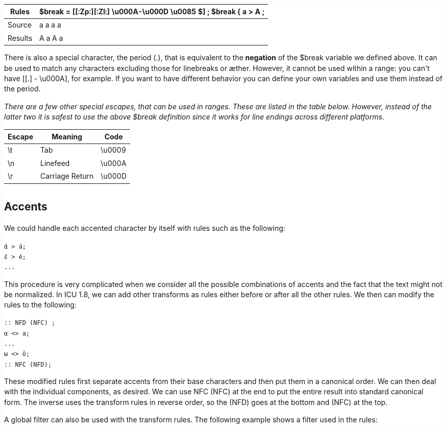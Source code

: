 | Rules | $break = [[:Zp:][:Zl:] \u000A-\u000D \u0085 $] ; $break { a > A ;|
|------------------|--------------------------------------------------|
| Source | a a a a |
| Results | A a A a |

There is also a special character, the period (.), that is equivalent to the
**negation** of the $break variable we defined above. It can be used to match
any characters excluding those for linebreaks or æther. However, it cannot be
used within a range: you can't have \[\[.\] - \\u000A\], for example. If you
want to have different behavior you can define your own variables and use them
instead of the period.

*There are a few other special escapes, that can be used in ranges. These are
listed in the table below. However, instead of the latter two it is safest to
use the above $break definition since it works for line endings across different
platforms.* 

| Escape | Meaning | Code |
|--------|-----------------|--------|
| \t | Tab | \u0009 |
| \n | Linefeed | \u000A |
| \r | Carriage Return | \u000D |

## Accents

We could handle each accented character by itself with rules such as the
following:

    ά > á;
    έ > é;
    ...

This procedure is very complicated when we consider all the possible
combinations of accents and the fact that the text might not be normalized. In
ICU 1.8, we can add other transforms as rules either before or after all the
other rules. We then can modify the rules to the following:

    :: NFD (NFC) ;
    α <> a;
    ...
    ω <> ō;
    :: NFC (NFD);

These modified rules first separate accents from their base characters and then
put them in a canonical order. We can then deal with the individual components,
as desired. We can use NFC (NFC) at the end to put the entire result into
standard canonical form. The inverse uses the transform rules in reverse order,
so the (NFD) goes at the bottom and (NFC) at the top.

A global filter can also be used with the transform rules. The following example
shows a filter used in the rules:
